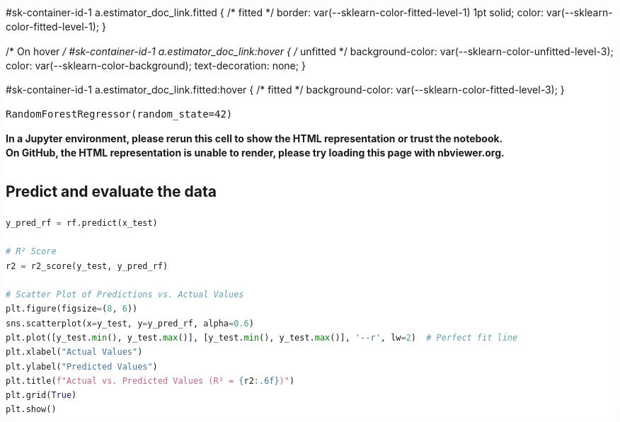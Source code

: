 #sk-container-id-1 a.estimator_doc_link.fitted {
  /* fitted */
  border: var(--sklearn-color-fitted-level-1) 1pt solid;
  color: var(--sklearn-color-fitted-level-1);
}

/* On hover */
#sk-container-id-1 a.estimator_doc_link:hover {
  /* unfitted */
  background-color: var(--sklearn-color-unfitted-level-3);
  color: var(--sklearn-color-background);
  text-decoration: none;
}

#sk-container-id-1 a.estimator_doc_link.fitted:hover {
  /* fitted */
  background-color: var(--sklearn-color-fitted-level-3);
}
</style><div id="sk-container-id-1" class="sk-top-container"><div class="sk-text-repr-fallback"><pre>RandomForestRegressor(random_state=42)</pre><b>In a Jupyter environment, please rerun this cell to show the HTML representation or trust the notebook. <br />On GitHub, the HTML representation is unable to render, please try loading this page with nbviewer.org.</b></div><div class="sk-container" hidden><div class="sk-item"><div class="sk-estimator fitted sk-toggleable"><input class="sk-toggleable__control sk-hidden--visually" id="sk-estimator-id-1" type="checkbox" checked><label for="sk-estimator-id-1" class="sk-toggleable__label fitted sk-toggleable__label-arrow fitted">&nbsp;&nbsp;RandomForestRegressor<a class="sk-estimator-doc-link fitted" rel="noreferrer" target="_blank" href="https://scikit-learn.org/1.5/modules/generated/sklearn.ensemble.RandomForestRegressor.html">?<span>Documentation for RandomForestRegressor</span></a><span class="sk-estimator-doc-link fitted">i<span>Fitted</span></span></label><div class="sk-toggleable__content fitted"><pre>RandomForestRegressor(random_state=42)</pre></div> </div></div></div></div>



## Predict and evaluate the data


```python
y_pred_rf = rf.predict(x_test)

# R² Score
r2 = r2_score(y_test, y_pred_rf)

# Scatter Plot of Predictions vs. Actual Values
plt.figure(figsize=(8, 6))
sns.scatterplot(x=y_test, y=y_pred_rf, alpha=0.6)
plt.plot([y_test.min(), y_test.max()], [y_test.min(), y_test.max()], '--r', lw=2)  # Perfect fit line
plt.xlabel("Actual Values")
plt.ylabel("Predicted Values")
plt.title(f"Actual vs. Predicted Values (R² = {r2:.6f})")
plt.grid(True)
plt.show()


```
